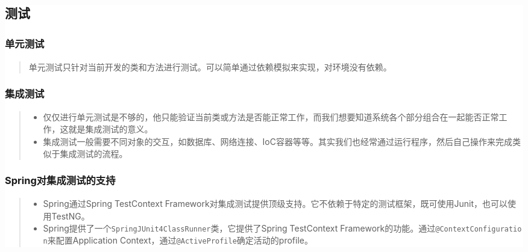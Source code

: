 ## 测试

### 单元测试

> 单元测试只针对当前开发的类和方法进行测试。可以简单通过依赖模拟来实现，对环境没有依赖。

### 集成测试

> * 仅仅进行单元测试是不够的，他只能验证当前类或方法是否能正常工作，而我们想要知道系统各个部分组合在一起能否正常工作，这就是集成测试的意义。
> * 集成测试一般需要不同对象的交互，如数据库、网络连接、IoC容器等等。其实我们也经常通过运行程序，然后自己操作来完成类似于集成测试的流程。
### Spring对集成测试的支持
> * Spring通过Spring TestContext Framework对集成测试提供顶级支持。它不依赖于特定的测试框架，既可使用Junit，也可以使用TestNG。
> * Spring提供了一个`SpringJUnit4ClassRunner`类，它提供了Spring TestContext Framework的功能。通过`@ContextConfiguration`来配置Application Context，通过`@ActiveProfile`确定活动的profile。